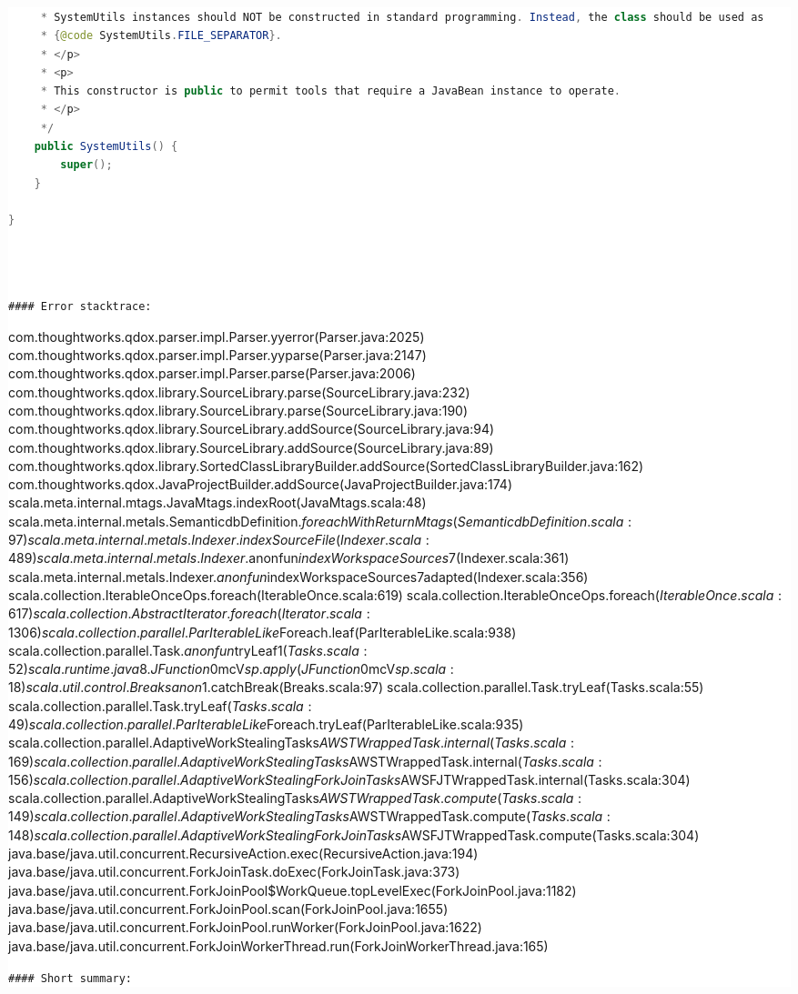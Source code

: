 ```java
     * SystemUtils instances should NOT be constructed in standard programming. Instead, the class should be used as
     * {@code SystemUtils.FILE_SEPARATOR}.
     * </p>
     * <p>
     * This constructor is public to permit tools that require a JavaBean instance to operate.
     * </p>
     */
    public SystemUtils() {
        super();
    }

}
```

```



#### Error stacktrace:

```
com.thoughtworks.qdox.parser.impl.Parser.yyerror(Parser.java:2025)
	com.thoughtworks.qdox.parser.impl.Parser.yyparse(Parser.java:2147)
	com.thoughtworks.qdox.parser.impl.Parser.parse(Parser.java:2006)
	com.thoughtworks.qdox.library.SourceLibrary.parse(SourceLibrary.java:232)
	com.thoughtworks.qdox.library.SourceLibrary.parse(SourceLibrary.java:190)
	com.thoughtworks.qdox.library.SourceLibrary.addSource(SourceLibrary.java:94)
	com.thoughtworks.qdox.library.SourceLibrary.addSource(SourceLibrary.java:89)
	com.thoughtworks.qdox.library.SortedClassLibraryBuilder.addSource(SortedClassLibraryBuilder.java:162)
	com.thoughtworks.qdox.JavaProjectBuilder.addSource(JavaProjectBuilder.java:174)
	scala.meta.internal.mtags.JavaMtags.indexRoot(JavaMtags.scala:48)
	scala.meta.internal.metals.SemanticdbDefinition$.foreachWithReturnMtags(SemanticdbDefinition.scala:97)
	scala.meta.internal.metals.Indexer.indexSourceFile(Indexer.scala:489)
	scala.meta.internal.metals.Indexer.$anonfun$indexWorkspaceSources$7(Indexer.scala:361)
	scala.meta.internal.metals.Indexer.$anonfun$indexWorkspaceSources$7$adapted(Indexer.scala:356)
	scala.collection.IterableOnceOps.foreach(IterableOnce.scala:619)
	scala.collection.IterableOnceOps.foreach$(IterableOnce.scala:617)
	scala.collection.AbstractIterator.foreach(Iterator.scala:1306)
	scala.collection.parallel.ParIterableLike$Foreach.leaf(ParIterableLike.scala:938)
	scala.collection.parallel.Task.$anonfun$tryLeaf$1(Tasks.scala:52)
	scala.runtime.java8.JFunction0$mcV$sp.apply(JFunction0$mcV$sp.scala:18)
	scala.util.control.Breaks$$anon$1.catchBreak(Breaks.scala:97)
	scala.collection.parallel.Task.tryLeaf(Tasks.scala:55)
	scala.collection.parallel.Task.tryLeaf$(Tasks.scala:49)
	scala.collection.parallel.ParIterableLike$Foreach.tryLeaf(ParIterableLike.scala:935)
	scala.collection.parallel.AdaptiveWorkStealingTasks$AWSTWrappedTask.internal(Tasks.scala:169)
	scala.collection.parallel.AdaptiveWorkStealingTasks$AWSTWrappedTask.internal$(Tasks.scala:156)
	scala.collection.parallel.AdaptiveWorkStealingForkJoinTasks$AWSFJTWrappedTask.internal(Tasks.scala:304)
	scala.collection.parallel.AdaptiveWorkStealingTasks$AWSTWrappedTask.compute(Tasks.scala:149)
	scala.collection.parallel.AdaptiveWorkStealingTasks$AWSTWrappedTask.compute$(Tasks.scala:148)
	scala.collection.parallel.AdaptiveWorkStealingForkJoinTasks$AWSFJTWrappedTask.compute(Tasks.scala:304)
	java.base/java.util.concurrent.RecursiveAction.exec(RecursiveAction.java:194)
	java.base/java.util.concurrent.ForkJoinTask.doExec(ForkJoinTask.java:373)
	java.base/java.util.concurrent.ForkJoinPool$WorkQueue.topLevelExec(ForkJoinPool.java:1182)
	java.base/java.util.concurrent.ForkJoinPool.scan(ForkJoinPool.java:1655)
	java.base/java.util.concurrent.ForkJoinPool.runWorker(ForkJoinPool.java:1622)
	java.base/java.util.concurrent.ForkJoinWorkerThread.run(ForkJoinWorkerThread.java:165)
```
#### Short summary: 
```